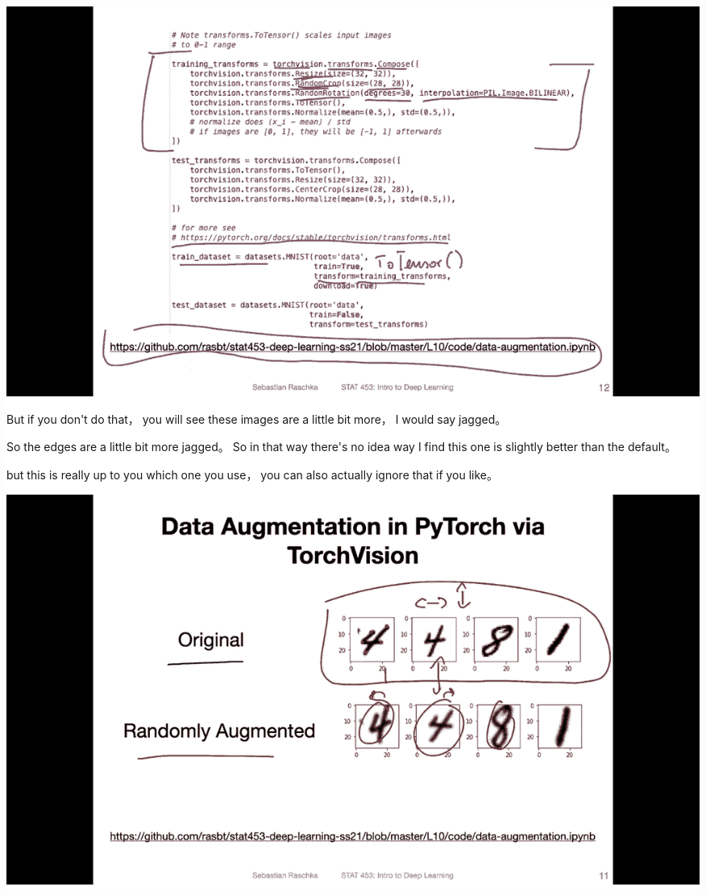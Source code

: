 ![](img/2226582f096640d251beb9915a5ab0bd_10.png)

But if you don't do that， you will see these images are a little bit more， I would say jagged。

 So the edges are a little bit more jagged。 So in that way there's no idea way I find this one is slightly better than the default。

 but this is really up to you which one you use， you can also actually ignore that if you like。



![](img/2226582f096640d251beb9915a5ab0bd_12.png)
